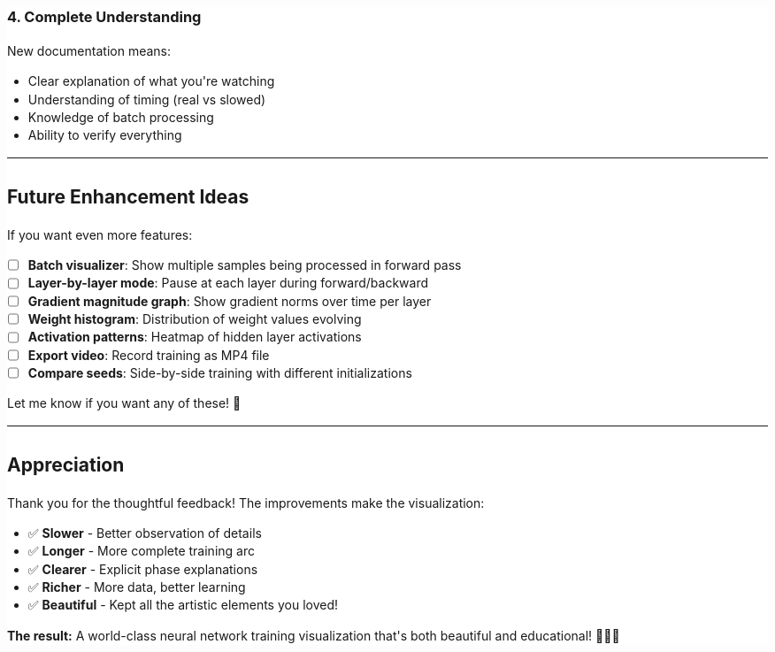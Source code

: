 ### 4. **Complete Understanding**
New documentation means:
- Clear explanation of what you're watching
- Understanding of timing (real vs slowed)
- Knowledge of batch processing
- Ability to verify everything

---

## Future Enhancement Ideas

If you want even more features:

- [ ] **Batch visualizer**: Show multiple samples being processed in forward pass
- [ ] **Layer-by-layer mode**: Pause at each layer during forward/backward
- [ ] **Gradient magnitude graph**: Show gradient norms over time per layer
- [ ] **Weight histogram**: Distribution of weight values evolving
- [ ] **Activation patterns**: Heatmap of hidden layer activations
- [ ] **Export video**: Record training as MP4 file
- [ ] **Compare seeds**: Side-by-side training with different initializations

Let me know if you want any of these! 🚀

---

## Appreciation

Thank you for the thoughtful feedback! The improvements make the visualization:
- ✅ **Slower** - Better observation of details
- ✅ **Longer** - More complete training arc
- ✅ **Clearer** - Explicit phase explanations
- ✅ **Richer** - More data, better learning
- ✅ **Beautiful** - Kept all the artistic elements you loved!

**The result:** A world-class neural network training visualization that's both beautiful and educational! 🎨🧠✨

